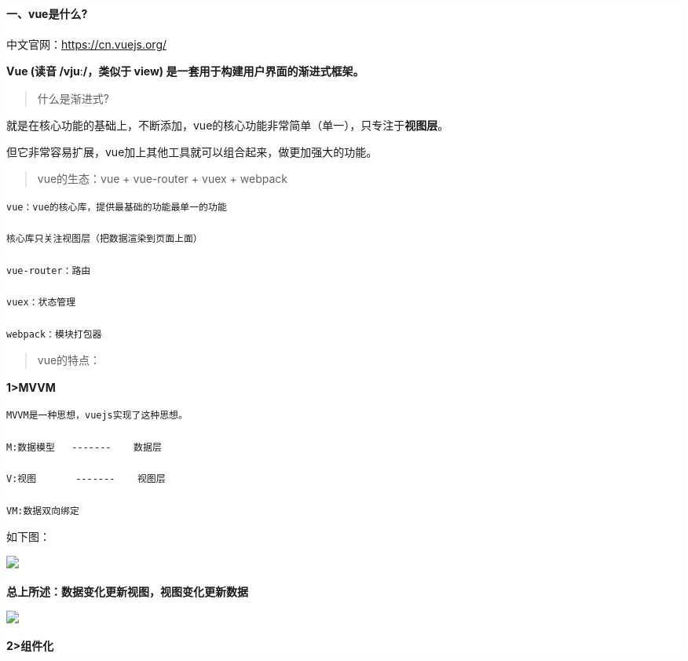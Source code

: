 #### 一、vue是什么?

中文官网：https://cn.vuejs.org/

**Vue (读音 /vjuː/，类似于 view) 是一套用于构建用户界面的渐进式框架。**

>什么是渐进式?

就是在核心功能的基础上，不断添加，vue的核心功能非常简单（单一），只专注于**视图层**。

但它非常容易扩展，vue加上其他工具就可以组合起来，做更加强大的功能。

>vue的生态：vue + vue-router + vuex + webpack

```
vue：vue的核心库，提供最基础的功能最单一的功能

核心库只关注视图层（把数据渲染到页面上面）

vue-router：路由

vuex：状态管理

webpack：模块打包器
```

>vue的特点：

**1>MVVM**

```
MVVM是一种思想，vuejs实现了这种思想。
    
M:数据模型   -------    数据层

V:视图       -------    视图层

VM:数据双向绑定
```

<html>


如下图：

<img src="https://note.youdao.com/yws/public/resource/477940392129033151a1ace2e85a8264/xmlnote/08E8E86BE7B146449ECA921EED0ADF2F/7266" width="400px"/>
</html>

**总上所述：数据变化更新视图，视图变化更新数据**


<html>

<img src="https://note.youdao.com/yws/public/resource/477940392129033151a1ace2e85a8264/xmlnote/E0A3D425833E44AC83AEDA339AF04C14/7329" width="600px"/>
</html>



**2>组件化**
